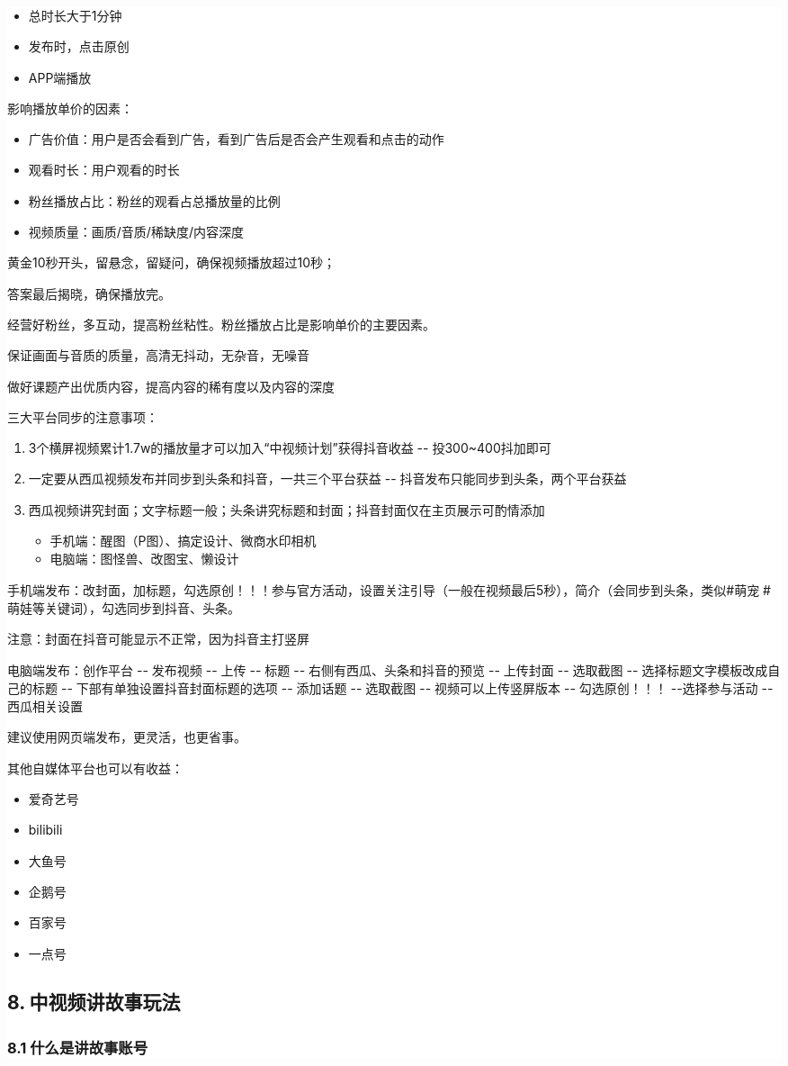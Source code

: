 - 总时长大于1分钟

- 发布时，点击原创

- APP端播放

影响播放单价的因素：

- 广告价值：用户是否会看到广告，看到广告后是否会产生观看和点击的动作

- 观看时长：用户观看的时长

- 粉丝播放占比：粉丝的观看占总播放量的比例

- 视频质量：画质/音质/稀缺度/内容深度

黄金10秒开头，留悬念，留疑问，确保视频播放超过10秒；

答案最后揭晓，确保播放完。

经营好粉丝，多互动，提高粉丝粘性。粉丝播放占比是影响单价的主要因素。

保证画面与音质的质量，高清无抖动，无杂音，无噪音

做好课题产出优质内容，提高内容的稀有度以及内容的深度

三大平台同步的注意事项：

1. 3个横屏视频累计1.7w的播放量才可以加入“中视频计划”获得抖音收益 -- 投300~400抖加即可

2. 一定要从西瓜视频发布并同步到头条和抖音，一共三个平台获益 -- 抖音发布只能同步到头条，两个平台获益

3. 西瓜视频讲究封面；文字标题一般；头条讲究标题和封面；抖音封面仅在主页展示可酌情添加
   
   - 手机端：醒图（P图）、搞定设计、微商水印相机
   - 电脑端：图怪兽、改图宝、懒设计

手机端发布：改封面，加标题，勾选原创！！！参与官方活动，设置关注引导（一般在视频最后5秒），简介（会同步到头条，类似#萌宠 #萌娃等关键词），勾选同步到抖音、头条。

注意：封面在抖音可能显示不正常，因为抖音主打竖屏

电脑端发布：创作平台 -- 发布视频 -- 上传 -- 标题 -- 右侧有西瓜、头条和抖音的预览 -- 上传封面 -- 选取截图 -- 选择标题文字模板改成自己的标题 -- 下部有单独设置抖音封面标题的选项 -- 添加话题 -- 选取截图 -- 视频可以上传竖屏版本 -- 勾选原创！！！ --选择参与活动 -- 西瓜相关设置

建议使用网页端发布，更灵活，也更省事。

其他自媒体平台也可以有收益：

- 爱奇艺号

- bilibili

- 大鱼号

- 企鹅号

- 百家号

- 一点号

## 8. 中视频讲故事玩法

### 8.1 什么是讲故事账号
